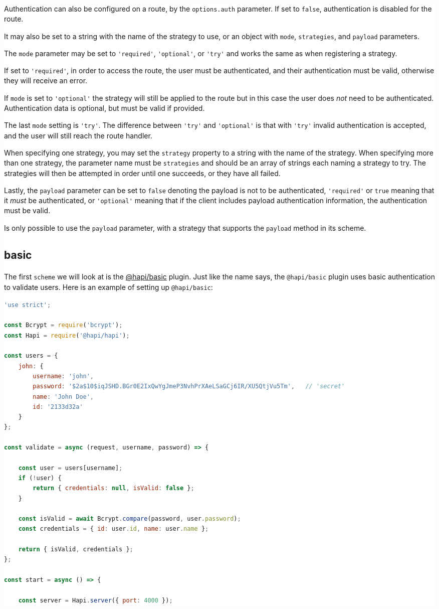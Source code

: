 Authentication can also be configured on a route, by the `options.auth` parameter. If set to `false`, authentication is disabled for the route.

It may also be set to a string with the name of the strategy to use, or an object with `mode`, `strategies`, and `payload` parameters.

The `mode` parameter may be set to `'required'`, `'optional'`, or `'try'` and works the same as when registering a strategy.

If set to `'required'`, in order to access the route, the user must be authenticated, and their authentication must be valid, otherwise they will receive an error.

If `mode` is set to `'optional'` the strategy will still be applied to the route but in this case the user does *not* need to be authenticated. Authentication data is optional, but must be valid if provided.

The last `mode` setting is `'try'`. The difference between `'try'` and `'optional'` is that with `'try'` invalid authentication is accepted, and the user will still reach the route handler.

When specifying one strategy, you may set the `strategy` property to a string with the name of the strategy. When specifying more than one strategy, the parameter name must be `strategies` and should be an array of strings each naming a strategy to try. The strategies will then be attempted in order until one succeeds, or they have all failed.

Lastly, the `payload` parameter can be set to `false` denoting the payload is not to be authenticated, `'required'` or `true` meaning that it *must* be authenticated, or `'optional'` meaning that if the client includes payload authentication information, the authentication must be valid.

Is only possible to use the `payload` parameter, with a strategy that supports the `payload` method in its scheme.

## <a name="basic"></a> basic

The first `scheme` we will look at is the [@hapi/basic](/module/basic) plugin. Just like the name says, the `@hapi/basic` plugin uses basic authentication to validate users. Here is an example of setting up `@hapi/basic`:

```js
'use strict';

const Bcrypt = require('bcrypt');
const Hapi = require('@hapi/hapi');

const users = {
    john: {
        username: 'john',
        password: '$2a$10$iqJSHD.BGr0E2IxQwYgJmeP3NvhPrXAeLSaGCj6IR/XU5QtjVu5Tm',   // 'secret'
        name: 'John Doe',
        id: '2133d32a'
    }
};

const validate = async (request, username, password) => {

    const user = users[username];
    if (!user) {
        return { credentials: null, isValid: false };
    }

    const isValid = await Bcrypt.compare(password, user.password);
    const credentials = { id: user.id, name: user.name };

    return { isValid, credentials };
};

const start = async () => {

    const server = Hapi.server({ port: 4000 });
```